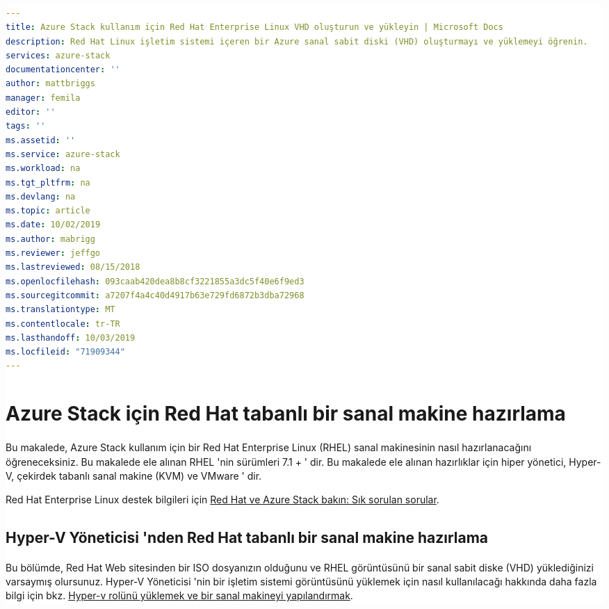 ```yaml
---
title: Azure Stack kullanım için Red Hat Enterprise Linux VHD oluşturun ve yükleyin | Microsoft Docs
description: Red Hat Linux işletim sistemi içeren bir Azure sanal sabit diski (VHD) oluşturmayı ve yüklemeyi öğrenin.
services: azure-stack
documentationcenter: ''
author: mattbriggs
manager: femila
editor: ''
tags: ''
ms.assetid: ''
ms.service: azure-stack
ms.workload: na
ms.tgt_pltfrm: na
ms.devlang: na
ms.topic: article
ms.date: 10/02/2019
ms.author: mabrigg
ms.reviewer: jeffgo
ms.lastreviewed: 08/15/2018
ms.openlocfilehash: 093caab420dea8b8cf3221855a3dc5f40e6f9ed3
ms.sourcegitcommit: a7207f4a4c40d4917b63e729fd6872b3dba72968
ms.translationtype: MT
ms.contentlocale: tr-TR
ms.lasthandoff: 10/03/2019
ms.locfileid: "71909344"
---
```

# <a name="prepare-a-red-hat-based-virtual-machine-for-azure-stack"></a>Azure Stack için Red Hat tabanlı bir sanal makine hazırlama

Bu makalede, Azure Stack kullanım için bir Red Hat Enterprise Linux (RHEL) sanal makinesinin nasıl hazırlanacağını öğreneceksiniz. Bu makalede ele alınan RHEL 'nin sürümleri 7.1 + ' dir. Bu makalede ele alınan hazırlıklar için hiper yönetici, Hyper-V, çekirdek tabanlı sanal makine (KVM) ve VMware ' dir.

Red Hat Enterprise Linux destek bilgileri için [Red Hat ve Azure Stack bakın: Sık sorulan sorular](https://access.redhat.com/articles/3413531).

## <a name="prepare-a-red-hat-based-virtual-machine-from-hyper-v-manager"></a>Hyper-V Yöneticisi 'nden Red Hat tabanlı bir sanal makine hazırlama

Bu bölümde, Red Hat Web sitesinden bir ISO dosyanızın olduğunu ve RHEL görüntüsünü bir sanal sabit diske (VHD) yüklediğinizi varsaymış olursunuz. Hyper-V Yöneticisi 'nin bir işletim sistemi görüntüsünü yüklemek için nasıl kullanılacağı hakkında daha fazla bilgi için bkz. [Hyper-v rolünü yüklemek ve bir sanal makineyi yapılandırmak](https://technet.microsoft.com/library/hh846766.aspx).
